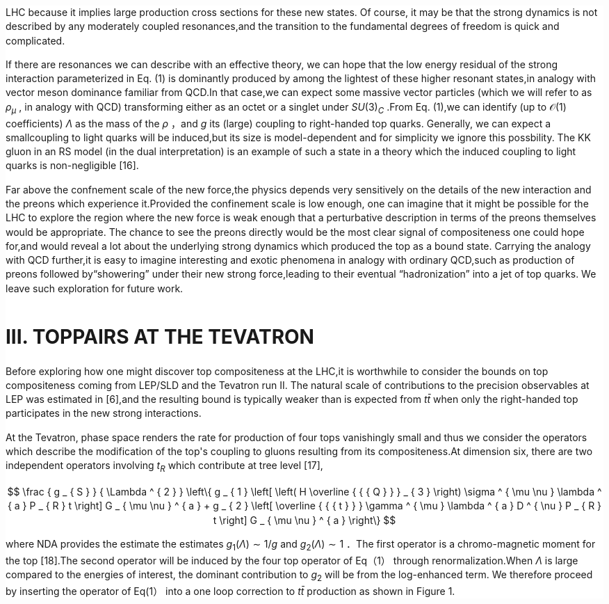 LHC because it implies large production cross sections for these new states. Of course, it may be that the strong dynamics is not described by any moderately coupled resonances,and the transition to the fundamental degrees of freedom is quick and complicated.

If there are resonances we can describe with an effective theory, we can hope that the low energy residual of the strong interaction parameterized in Eq. (1) is dominantly produced by among the lightest of these higher resonant states,in analogy with vector meson dominance familiar from QCD.In that case,we can expect some massive vector particles (which we will refer to as $\rho _ { \mu }$ , in analogy with QCD) transforming either as an octet or a singlet under $S U ( 3 ) _ { C }$ .From Eq. (1),we can identify (up to $\mathcal { O } ( 1 )$ coefficients) $\Lambda$ as the mass of the $\rho$ ，and $g$ its (large) coupling to right-handed top quarks. Generally, we can expect a smallcoupling to light quarks will be induced,but its size is model-dependent and for simplicity we ignore this possbility. The KK gluon in an RS model (in the dual interpretation) is an example of such a state in a theory which the induced coupling to light quarks is non-negligible [16].

Far above the confnement scale of the new force,the physics depends very sensitively on the details of the new interaction and the preons which experience it.Provided the confinement scale is low enough, one can imagine that it might be possible for the LHC to explore the region where the new force is weak enough that a perturbative description in terms of the preons themselves would be appropriate. The chance to see the preons directly would be the most clear signal of compositeness one could hope for,and would reveal a lot about the underlying strong dynamics which produced the top as a bound state. Carrying the analogy with QCD further,it is easy to imagine interesting and exotic phenomena in analogy with ordinary QCD,such as production of preons followed by“showering” under their new strong force,leading to their eventual “hadronization” into a jet of top quarks. We leave such exploration for future work.

# III. TOPPAIRS AT THE TEVATRON

Before exploring how one might discover top compositeness at the LHC,it is worthwhile to consider the bounds on top compositeness coming from LEP/SLD and the Tevatron run II. The natural scale of contributions to the precision observables at LEP was estimated in [6],and the resulting bound is typically weaker than is expected from $t \bar { t }$ when only the right-handed top participates in the new strong interactions.

At the Tevatron, phase space renders the rate for production of four tops vanishingly small and thus we consider the operators which describe the modification of the top's coupling to gluons resulting from its compositeness.At dimension six, there are two independent operators involving $t _ { R }$ which contribute at tree level [17],

$$
\frac { g _ { S } } { \Lambda ^ { 2 } } \left\{ g _ { 1 } \left[ \left( H \overline { { { Q } } } _ { 3 } \right) \sigma ^ { \mu \nu } \lambda ^ { a } P _ { R } t \right] G _ { \mu \nu } ^ { a } + g _ { 2 } \left[ \overline { { { t } } } \gamma ^ { \mu } \lambda ^ { a } D ^ { \nu } P _ { R } t \right] G _ { \mu \nu } ^ { a } \right\}
$$

where NDA provides the estimate the estimates $g _ { 1 } ( \Lambda ) \sim 1 / g$ and $g _ { 2 } ( \Lambda ) \sim 1$ ．The first operator is a chromo-magnetic moment for the top [18].The second operator will be induced by the four top operator of Eq（1） through renormalization.When $\Lambda$ is large compared to the energies of interest, the dominant contribution to $g _ { 2 }$ will be from the log-enhanced term. We therefore proceed by inserting the operator of Eq(1） into a one loop correction to $t \bar { t }$ production as shown in Figure 1.
